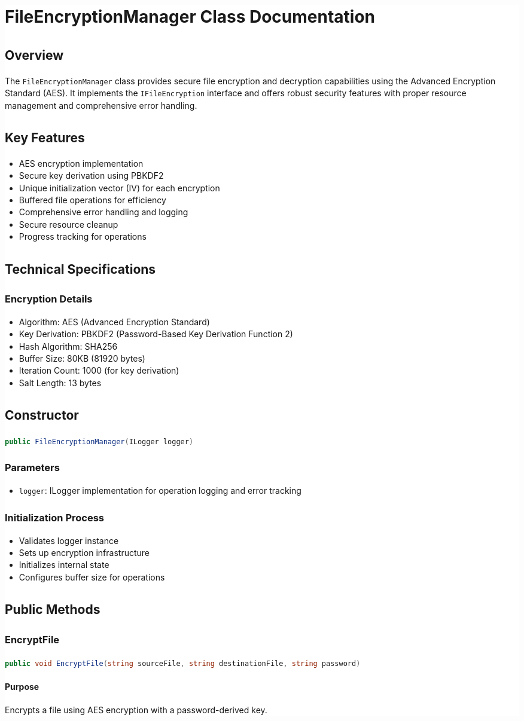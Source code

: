 # FileEncryptionManager Class Documentation

## Overview

The `FileEncryptionManager` class provides secure file encryption and decryption capabilities using the Advanced Encryption Standard (AES). It implements the `IFileEncryption` interface and offers robust security features with proper resource management and comprehensive error handling.

## Key Features

- AES encryption implementation
- Secure key derivation using PBKDF2
- Unique initialization vector (IV) for each encryption
- Buffered file operations for efficiency
- Comprehensive error handling and logging
- Secure resource cleanup
- Progress tracking for operations

## Technical Specifications

### Encryption Details
- Algorithm: AES (Advanced Encryption Standard)
- Key Derivation: PBKDF2 (Password-Based Key Derivation Function 2)
- Hash Algorithm: SHA256
- Buffer Size: 80KB (81920 bytes)
- Iteration Count: 1000 (for key derivation)
- Salt Length: 13 bytes

## Constructor

```csharp
public FileEncryptionManager(ILogger logger)
```

### Parameters
- `logger`: ILogger implementation for operation logging and error tracking

### Initialization Process
- Validates logger instance
- Sets up encryption infrastructure
- Initializes internal state
- Configures buffer size for operations

## Public Methods

### EncryptFile
```csharp
public void EncryptFile(string sourceFile, string destinationFile, string password)
```
#### Purpose
Encrypts a file using AES encryption with a password-derived key.
